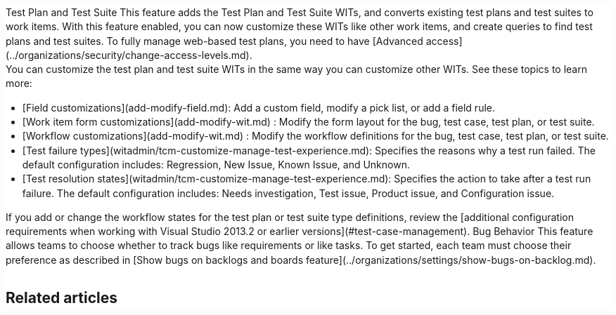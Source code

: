 
<tr>
<td>
Test Plan and Test Suite
</td>
<td>
This feature adds the Test Plan and Test Suite WITs, and converts existing test plans and test suites to work items. With this feature enabled, you can now customize these WITs like other work items, and create queries to find test plans and test suites.  
</td>
<td>
To fully manage web-based test plans, you need to have [Advanced access](../organizations/security/change-access-levels.md).<br/>
You can customize the test plan and test suite WITs in the same way you can customize other WITs. See these topics to learn more: <br/> 
<ul>
<li>[Field customizations](add-modify-field.md): Add a custom field, modify a pick list, or add a field rule.</li>
<li>[Work item form customizations](add-modify-wit.md) : Modify the form layout for the bug, test case, test plan, or test suite.</li>
<li>[Workflow customizations](add-modify-wit.md) : Modify the workflow definitions for the bug, test case, test plan, or test suite.</li>
<li>[Test failure types](witadmin/tcm-customize-manage-test-experience.md): Specifies the reasons why a test run failed. The default configuration includes: Regression, New Issue, Known Issue, and Unknown.</li>
<li>[Test resolution states](witadmin/tcm-customize-manage-test-experience.md): Specifies the action to take after a test run failure. The default configuration includes: Needs investigation, Test issue, Product issue, and Configuration issue.</li>
</ul> 
If you add or change the workflow states for the test plan or test suite type definitions, review the [additional configuration requirements when working with  Visual Studio 2013.2 or earlier versions](#test-case-management). 
</td>

</tr>

<tr>
<td>
Bug Behavior
</td>
<td>
This feature allows teams to choose whether to track bugs like requirements or like tasks. 
</td>
<td>
To get started, each team must choose their preference as described in [Show bugs on backlogs and boards feature](../organizations/settings/show-bugs-on-backlog.md). 
</td>
</tr>
</tbody>
</table>

## Related articles 
